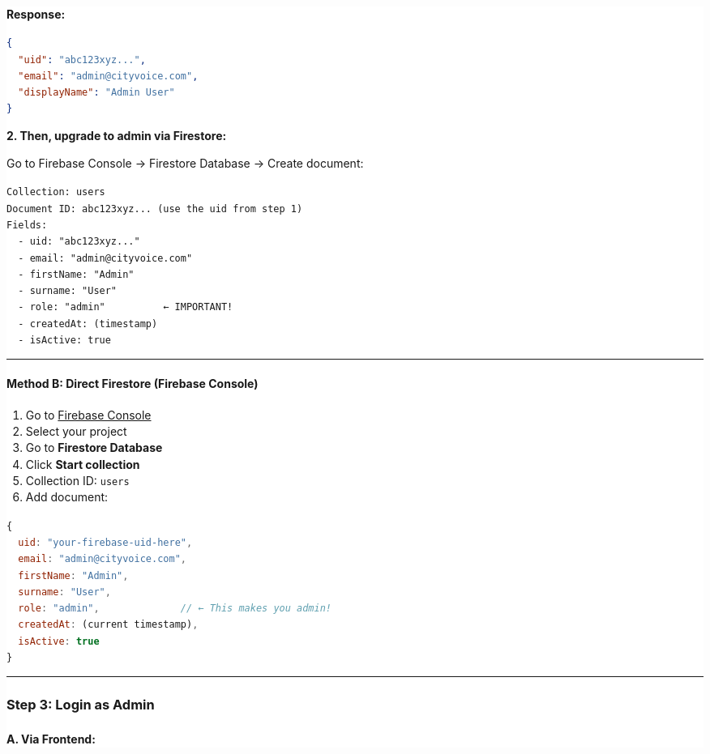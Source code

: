 **Response:**
```json
{
  "uid": "abc123xyz...",
  "email": "admin@cityvoice.com",
  "displayName": "Admin User"
}
```

**2. Then, upgrade to admin via Firestore:**

Go to Firebase Console → Firestore Database → Create document:

```
Collection: users
Document ID: abc123xyz... (use the uid from step 1)
Fields:
  - uid: "abc123xyz..."
  - email: "admin@cityvoice.com"
  - firstName: "Admin"
  - surname: "User"
  - role: "admin"          ← IMPORTANT!
  - createdAt: (timestamp)
  - isActive: true
```

---

#### **Method B: Direct Firestore (Firebase Console)**

1. Go to [Firebase Console](https://console.firebase.google.com/)
2. Select your project
3. Go to **Firestore Database**
4. Click **Start collection**
5. Collection ID: `users`
6. Add document:

```javascript
{
  uid: "your-firebase-uid-here",
  email: "admin@cityvoice.com",
  firstName: "Admin",
  surname: "User",
  role: "admin",              // ← This makes you admin!
  createdAt: (current timestamp),
  isActive: true
}
```

---

### **Step 3: Login as Admin**

#### **A. Via Frontend:**
